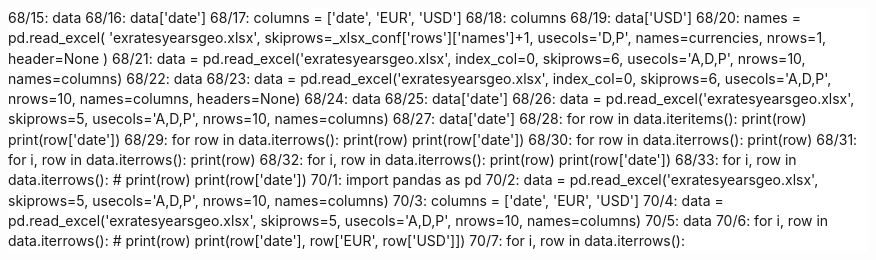 68/15: data
68/16: data['date']
68/17: columns = ['date', 'EUR', 'USD']
68/18: columns
68/19: data['USD']
68/20:
names = pd.read_excel(
        'exratesyearsgeo.xlsx',
        skiprows=_xlsx_conf['rows']['names']+1,
        usecols='D,P',
        names=currencies,
        nrows=1,
        header=None
    )
68/21: data = pd.read_excel('exratesyearsgeo.xlsx', index_col=0, skiprows=6, usecols='A,D,P', nrows=10, names=columns)
68/22: data
68/23: data = pd.read_excel('exratesyearsgeo.xlsx', index_col=0, skiprows=6, usecols='A,D,P', nrows=10, names=columns, headers=None)
68/24: data
68/25: data['date']
68/26: data = pd.read_excel('exratesyearsgeo.xlsx', skiprows=5, usecols='A,D,P', nrows=10, names=columns)
68/27: data['date']
68/28:
for row in data.iteritems():
    print(row)
    print(row['date'])
68/29:
for row in data.iterrows():
    print(row)
    print(row['date'])
68/30:
for row in data.iterrows():
    print(row)
68/31:
for i, row in data.iterrows():
    print(row)
68/32:
for i, row in data.iterrows():
    print(row)
    print(row['date'])
68/33:
for i, row in data.iterrows():
    # print(row)
    print(row['date'])
70/1: import pandas as pd
70/2: data = pd.read_excel('exratesyearsgeo.xlsx', skiprows=5, usecols='A,D,P', nrows=10, names=columns)
70/3: columns = ['date', 'EUR', 'USD']
70/4: data = pd.read_excel('exratesyearsgeo.xlsx', skiprows=5, usecols='A,D,P', nrows=10, names=columns)
70/5: data
70/6:
for i, row in data.iterrows():
    # print(row)
    print(row['date'], row['EUR', row['USD']])
70/7:
for i, row in data.iterrows():